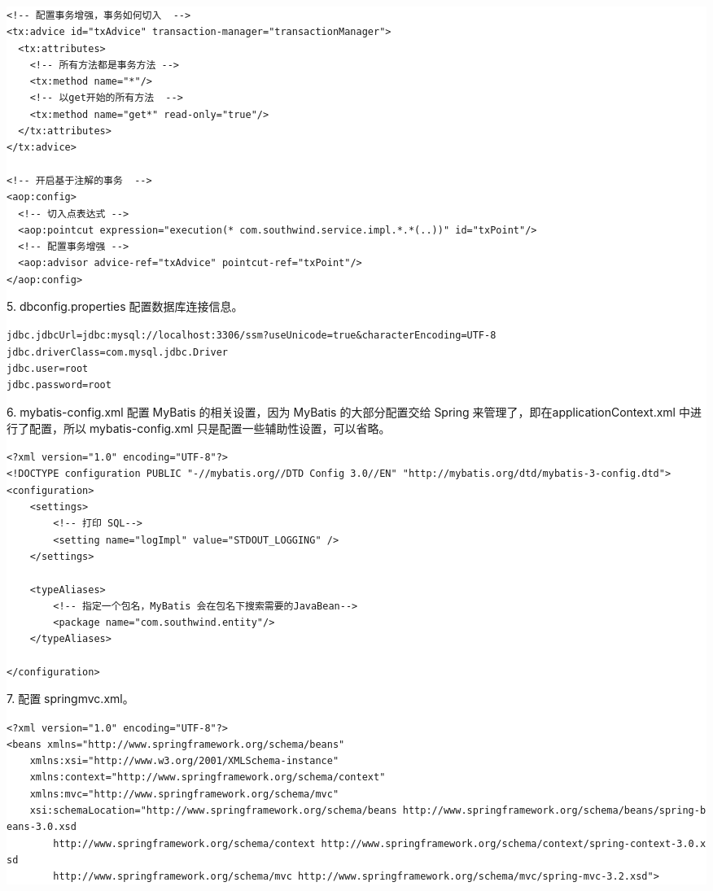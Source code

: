     <!-- 配置事务增强，事务如何切入  -->
    <tx:advice id="txAdvice" transaction-manager="transactionManager">
      <tx:attributes>
        <!-- 所有方法都是事务方法 -->
        <tx:method name="*"/>
        <!-- 以get开始的所有方法  -->
        <tx:method name="get*" read-only="true"/>
      </tx:attributes>
    </tx:advice>
    
    <!-- 开启基于注解的事务  -->
    <aop:config>
      <!-- 切入点表达式 -->
      <aop:pointcut expression="execution(* com.southwind.service.impl.*.*(..))" id="txPoint"/>
      <!-- 配置事务增强 -->
      <aop:advisor advice-ref="txAdvice" pointcut-ref="txPoint"/>
    </aop:config>
    

5\. dbconfig.properties 配置数据库连接信息。

    
    
    jdbc.jdbcUrl=jdbc:mysql://localhost:3306/ssm?useUnicode=true&characterEncoding=UTF-8
    jdbc.driverClass=com.mysql.jdbc.Driver
    jdbc.user=root
    jdbc.password=root
    

6\. mybatis-config.xml 配置 MyBatis 的相关设置，因为 MyBatis 的大部分配置交给 Spring
来管理了，即在applicationContext.xml 中进行了配置，所以 mybatis-config.xml 只是配置一些辅助性设置，可以省略。

    
    
    <?xml version="1.0" encoding="UTF-8"?>
    <!DOCTYPE configuration PUBLIC "-//mybatis.org//DTD Config 3.0//EN" "http://mybatis.org/dtd/mybatis-3-config.dtd">
    <configuration>
        <settings>
            <!-- 打印 SQL-->
            <setting name="logImpl" value="STDOUT_LOGGING" />
        </settings>
    
        <typeAliases>
            <!-- 指定一个包名，MyBatis 会在包名下搜索需要的JavaBean-->
            <package name="com.southwind.entity"/>
        </typeAliases>
    
    </configuration>
    

7\. 配置 springmvc.xml。

    
    
    <?xml version="1.0" encoding="UTF-8"?>
    <beans xmlns="http://www.springframework.org/schema/beans"
        xmlns:xsi="http://www.w3.org/2001/XMLSchema-instance"
        xmlns:context="http://www.springframework.org/schema/context"
        xmlns:mvc="http://www.springframework.org/schema/mvc"
        xsi:schemaLocation="http://www.springframework.org/schema/beans http://www.springframework.org/schema/beans/spring-beans-3.0.xsd
            http://www.springframework.org/schema/context http://www.springframework.org/schema/context/spring-context-3.0.xsd
            http://www.springframework.org/schema/mvc http://www.springframework.org/schema/mvc/spring-mvc-3.2.xsd">
    